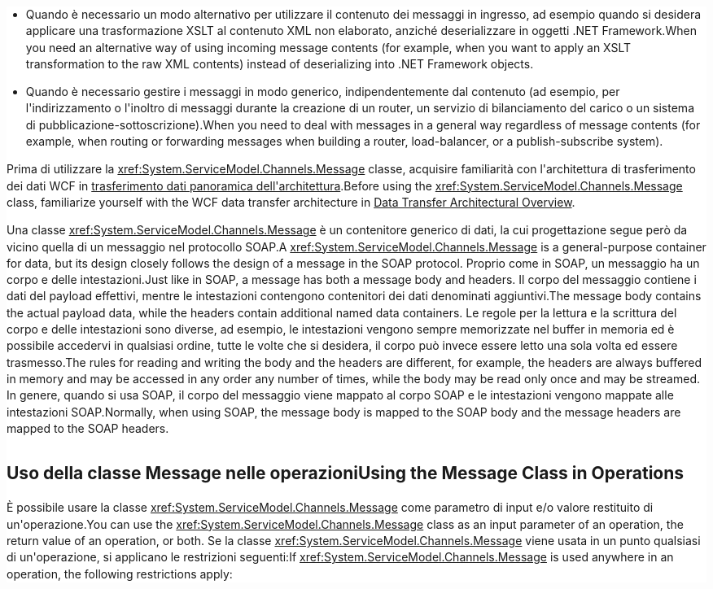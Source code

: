 - <span data-ttu-id="73938-110">Quando è necessario un modo alternativo per utilizzare il contenuto dei messaggi in ingresso, ad esempio quando si desidera applicare una trasformazione XSLT al contenuto XML non elaborato, anziché deserializzare in oggetti .NET Framework.</span><span class="sxs-lookup"><span data-stu-id="73938-110">When you need an alternative way of using incoming message contents (for example, when you want to apply an XSLT transformation to the raw XML contents) instead of deserializing into .NET Framework objects.</span></span>  
  
- <span data-ttu-id="73938-111">Quando è necessario gestire i messaggi in modo generico, indipendentemente dal contenuto (ad esempio, per l'indirizzamento o l'inoltro di messaggi durante la creazione di un router, un servizio di bilanciamento del carico o un sistema di pubblicazione-sottoscrizione).</span><span class="sxs-lookup"><span data-stu-id="73938-111">When you need to deal with messages in a general way regardless of message contents (for example, when routing or forwarding messages when building a router, load-balancer, or a publish-subscribe system).</span></span>  
  
 <span data-ttu-id="73938-112">Prima di utilizzare la <xref:System.ServiceModel.Channels.Message> classe, acquisire familiarità con l'architettura di trasferimento dei dati WCF in [trasferimento dati panoramica dell'architettura](data-transfer-architectural-overview.md).</span><span class="sxs-lookup"><span data-stu-id="73938-112">Before using the <xref:System.ServiceModel.Channels.Message> class, familiarize yourself with the WCF data transfer architecture in [Data Transfer Architectural Overview](data-transfer-architectural-overview.md).</span></span>  
  
 <span data-ttu-id="73938-113">Una classe <xref:System.ServiceModel.Channels.Message> è un contenitore generico di dati, la cui progettazione segue però da vicino quella di un messaggio nel protocollo SOAP.</span><span class="sxs-lookup"><span data-stu-id="73938-113">A <xref:System.ServiceModel.Channels.Message> is a general-purpose container for data, but its design closely follows the design of a message in the SOAP protocol.</span></span> <span data-ttu-id="73938-114">Proprio come in SOAP, un messaggio ha un corpo e delle intestazioni.</span><span class="sxs-lookup"><span data-stu-id="73938-114">Just like in SOAP, a message has both a message body and headers.</span></span> <span data-ttu-id="73938-115">Il corpo del messaggio contiene i dati del payload effettivi, mentre le intestazioni contengono contenitori dei dati denominati aggiuntivi.</span><span class="sxs-lookup"><span data-stu-id="73938-115">The message body contains the actual payload data, while the headers contain additional named data containers.</span></span> <span data-ttu-id="73938-116">Le regole per la lettura e la scrittura del corpo e delle intestazioni sono diverse, ad esempio, le intestazioni vengono sempre memorizzate nel buffer in memoria ed è possibile accedervi in qualsiasi ordine, tutte le volte che si desidera, il corpo può invece essere letto una sola volta ed essere trasmesso.</span><span class="sxs-lookup"><span data-stu-id="73938-116">The rules for reading and writing the body and the headers are different, for example, the headers are always buffered in memory and may be accessed in any order any number of times, while the body may be read only once and may be streamed.</span></span> <span data-ttu-id="73938-117">In genere, quando si usa SOAP, il corpo del messaggio viene mappato al corpo SOAP e le intestazioni vengono mappate alle intestazioni SOAP.</span><span class="sxs-lookup"><span data-stu-id="73938-117">Normally, when using SOAP, the message body is mapped to the SOAP body and the message headers are mapped to the SOAP headers.</span></span>  
  
## <a name="using-the-message-class-in-operations"></a><span data-ttu-id="73938-118">Uso della classe Message nelle operazioni</span><span class="sxs-lookup"><span data-stu-id="73938-118">Using the Message Class in Operations</span></span>  
 <span data-ttu-id="73938-119">È possibile usare la classe <xref:System.ServiceModel.Channels.Message> come parametro di input e/o valore restituito di un'operazione.</span><span class="sxs-lookup"><span data-stu-id="73938-119">You can use the <xref:System.ServiceModel.Channels.Message> class as an input parameter of an operation, the return value of an operation, or both.</span></span> <span data-ttu-id="73938-120">Se la classe <xref:System.ServiceModel.Channels.Message> viene usata in un punto qualsiasi di un'operazione, si applicano le restrizioni seguenti:</span><span class="sxs-lookup"><span data-stu-id="73938-120">If <xref:System.ServiceModel.Channels.Message> is used anywhere in an operation, the following restrictions apply:</span></span>  
  